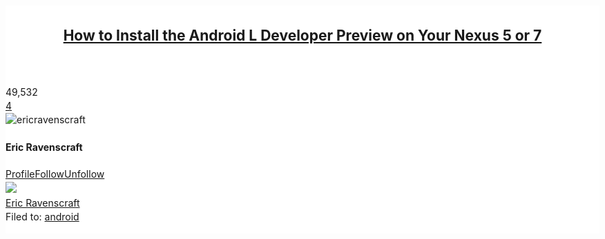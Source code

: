 <article class="post hentry js_post_item status-published post-item-permalink commented js_amazon_module" data-id="1596531372" id="post_1596531372" data-model="%7B%22id%22%3A1596531372%2C%22permalink%22%3A%22http%3A%2F%2Flifehacker.com%2Fhow-to-install-the-android-l-developer-preview-on-your-1596531372%22%2C%22permalinkPath%22%3A%22%2Fhow-to-install-the-android-l-developer-preview-on-your-1596531372%22%2C%22isBlip%22%3Afalse%2C%22isRecommended%22%3Anull%2C%22publishTimeMillis%22%3A1403806140112%2C%22publishTime%22%3A%7B%22timestamp%22%3A1403806140112%2C%22timezone%22%3A%22America%2FLos_Angeles%22%2C%22MdyHm%22%3A%2206%2F26%2F2014%2011%3A09%22%2C%22MdyatHm%22%3A%2206%2F26%2F2014%20at%2011%3A09%22%2C%22rfc822%22%3A%22Thu%2C%2026%20Jun%202014%2018%3A09%3A00%20GMT%22%2C%22yMdHmsZ%22%3A%222014-06-26T11%3A09%3A00-07%3A00%22%2C%22hmma%22%3A%2211%3A09am%22%2C%22day%22%3A%22Thursday%22%2C%22Mddyyhmma%22%3A%226%2F26%2F14%2011%3A09am%22%2C%22fullDate%22%3A%22June%2026%2C%202014%22%2C%22relative%22%3A%7B%22amount%22%3Anull%2C%22type%22%3A%22yesterday%22%7D%7D%2C%22status%22%3A%22PUBLISHED%22%2C%22author%22%3A%7B%22id%22%3A%225739075076334263455%22%2C%22accountId%22%3A%225739075076334263455%22%2C%22screenName%22%3A%22ericravenscraft%22%2C%22displayName%22%3A%22Eric%20Ravenscraft%22%2C%22defaultBlogId%22%3A464846214%2C%22defaultBlog%22%3Anull%2C%22avatarUrl%22%3A%22chomp%3A%2F%2F18jasvke0nsy9jpg%22%2C%22avatar%22%3A%7B%22uri%22%3A%22chomp%3A%2F%2F18jasvke0nsy9jpg%22%2C%22id%22%3A%2218jasvke0nsy9jpg%22%2C%22format%22%3A%22jpg%22%2C%22width%22%3Anull%2C%22height%22%3Anull%2C%22altText%22%3Anull%2C%22recommended%22%3Anull%7D%7D%2C%22authorId%22%3A%225739075076334263455%22%2C%22byline%22%3A%22%22%2C%22isStarter%22%3Atrue%2C%22blogId%22%3A%5B464846214%2C17%5D%2C%22defaultBlogId%22%3A17%2C%22authorBlogId%22%3A464846214%2C%22authorBlogName%22%3A%22ericravenscraft%22%2C%22allowReplies%22%3Atrue%2C%22isBillboardPost%22%3Afalse%2C%22liveBlog%22%3Afalse%2C%22headline%22%3A%22How%20to%20Install%20the%20Android%20L%20Developer%20Preview%20on%20Your%20Nexus%205%20or%207%22%2C%22adZone%22%3A%22%22%2C%22tagUrlNames%22%3A%22android%2Candroid-l%2Cgoogle%2Cdeveloper-preview%2Chow-to%22%2C%22replyCount%22%3A144%2C%22sharedPostId%22%3Anull%2C%22images%22%3A%5B%7B%22src%22%3A%22http%3A%2F%2Fi.kinja-img.com%2Fgawker-media%2Fimage%2Fupload%2Fs--rGu5badA--%2F785372319899214119.jpg%22%2C%22uri%22%3A%22http%3A%2F%2Fi.kinja-img.com%2Fgawker-media%2Fimage%2Fupload%2Fmjugrzjyw6uw8zby09lt.jpg%22%2C%22id%22%3A%22785372319899214119%22%2C%22width%22%3A636%2C%22height%22%3A358%2C%22format%22%3A%22jpg%22%2C%22recommended%22%3Atrue%7D%5D%2C%22videos%22%3A%5B%5D%2C%22parentId%22%3Anull%2C%22parentAuthorId%22%3Anull%2C%22starterId%22%3A1596531372%7D">	<div class="row content-wrapper"><div class="column"><div class="row js_kinja-share-wrapper hide"><div class="column post-tools-above"><a href="#" class="js_kinja-share replywithshare inline-block"><span class="icon icon-reload"></span></a></div></div><header class=""><h1 class="headline hover-highlight entry-title"><a href="http://lifehacker.com/how-to-install-the-android-l-developer-preview-on-your-1596531372" data-id="" onClick="window._gaq.push(['_trackEvent', 'Permalink page click', 'Permalink page click - post header', 'standard']);">How to Install the Android L Developer Preview on Your Nexus 5 or 7</a></h1></header>	<div class="meta-container without-dropdown">	<div class="meta-avatar js_author" data-blogid="464846214">	<span class="meta-tools"><div class="view-count-container">	<span class="view-count"  title="21,085 New Visitors">49,532<span class="icon icon-fire icon-append"></span></span></div><a href="#" class="js_like button-recommend-post hover-icon" title="Recommend" onclick="window._gaq.push(['_trackEvent', 'Recommendation', 'Post Recommended', 'http://lifehacker.com/how-to-install-the-android-l-developer-preview-on-your-1596531372']);"><span class="js_like_count">4</span><span class="icon icon-star icon-append js_like_icon"></span></a></span><div class="floated-container img-30" data-dropdownhover-container>	<div id="1596531372-hovercard" class="f-dropdown content small whitelisted-links" data-dropdownhover-content><span class="floated-container img-60 avatar-container js_avatar-container"><span class="avatar"><span class="icon icon-checkmark icon-followed"></span><img data-src="http://i.kinja-img.com/gawker-media/image/upload/s--TtiVnsUT--/c_fill,fl_progressive,g_center,h_120,q_80,w_120/18jasvke0nsy9jpg.jpg" alt="ericravenscraft" /></span><div class="js_follow-controls" data-blogid="464846214"><h4>Eric Ravenscraft</h4><a href="http://ericravenscraft.kinja.com" class="button tiny secondary mrs" target="_blank" onclick="window._gaq.push(['_trackEvent', 'Group Chats', 'Hover card - profile button click' ]);">Profile</a><a href="#" class="button tiny secondary js_followforuser mrs" onclick="window._gaq.push(['_trackEvent', 'Group Chats', 'Hover card - follow button click' ]);">Follow</a><a href="#" class="button tiny secondary js_unfollowforuser mrs hide">Unfollow</a></div></div>	<div class="avatar avatar-container js_avatar-container" data-dropdownhover="1596531372-hovercard"><span class="icon icon-checkmark icon-followed"></span><a href="http://ericravenscraft.kinja.com"><span class="img-border"><img src="http://i.kinja-img.com/gawker-media/image/upload/s--gYvmlb0x--/c_fill,fl_progressive,g_center,h_80,q_80,w_80/18jasvke0nsy9jpg.jpg" /></span></a></div><div class="txt">	<span class="display-name author vcard"><a href="http://ericravenscraft.kinja.com" target="_self"   data-dropdownhover-anchor="1596531372-hovercard" class="fn url">Eric Ravenscraft</a></span><div class="second-line">Filed to: 	<a class="first-tag " href="/tag/android" data-urlname="android" data-dropdownhover="taglist">android</a>	<div id="taglist" class="f-dropdown text-upper" data-dropdownhover-content><div><ul>
